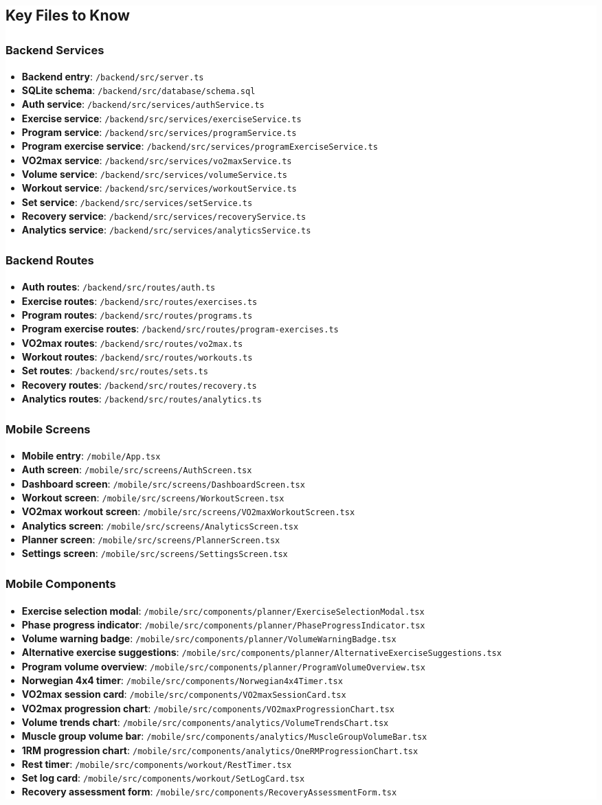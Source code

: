 ## Key Files to Know

### Backend Services
- **Backend entry**: `/backend/src/server.ts`
- **SQLite schema**: `/backend/src/database/schema.sql`
- **Auth service**: `/backend/src/services/authService.ts`
- **Exercise service**: `/backend/src/services/exerciseService.ts`
- **Program service**: `/backend/src/services/programService.ts`
- **Program exercise service**: `/backend/src/services/programExerciseService.ts`
- **VO2max service**: `/backend/src/services/vo2maxService.ts`
- **Volume service**: `/backend/src/services/volumeService.ts`
- **Workout service**: `/backend/src/services/workoutService.ts`
- **Set service**: `/backend/src/services/setService.ts`
- **Recovery service**: `/backend/src/services/recoveryService.ts`
- **Analytics service**: `/backend/src/services/analyticsService.ts`

### Backend Routes
- **Auth routes**: `/backend/src/routes/auth.ts`
- **Exercise routes**: `/backend/src/routes/exercises.ts`
- **Program routes**: `/backend/src/routes/programs.ts`
- **Program exercise routes**: `/backend/src/routes/program-exercises.ts`
- **VO2max routes**: `/backend/src/routes/vo2max.ts`
- **Workout routes**: `/backend/src/routes/workouts.ts`
- **Set routes**: `/backend/src/routes/sets.ts`
- **Recovery routes**: `/backend/src/routes/recovery.ts`
- **Analytics routes**: `/backend/src/routes/analytics.ts`

### Mobile Screens
- **Mobile entry**: `/mobile/App.tsx`
- **Auth screen**: `/mobile/src/screens/AuthScreen.tsx`
- **Dashboard screen**: `/mobile/src/screens/DashboardScreen.tsx`
- **Workout screen**: `/mobile/src/screens/WorkoutScreen.tsx`
- **VO2max workout screen**: `/mobile/src/screens/VO2maxWorkoutScreen.tsx`
- **Analytics screen**: `/mobile/src/screens/AnalyticsScreen.tsx`
- **Planner screen**: `/mobile/src/screens/PlannerScreen.tsx`
- **Settings screen**: `/mobile/src/screens/SettingsScreen.tsx`

### Mobile Components
- **Exercise selection modal**: `/mobile/src/components/planner/ExerciseSelectionModal.tsx`
- **Phase progress indicator**: `/mobile/src/components/planner/PhaseProgressIndicator.tsx`
- **Volume warning badge**: `/mobile/src/components/planner/VolumeWarningBadge.tsx`
- **Alternative exercise suggestions**: `/mobile/src/components/planner/AlternativeExerciseSuggestions.tsx`
- **Program volume overview**: `/mobile/src/components/planner/ProgramVolumeOverview.tsx`
- **Norwegian 4x4 timer**: `/mobile/src/components/Norwegian4x4Timer.tsx`
- **VO2max session card**: `/mobile/src/components/VO2maxSessionCard.tsx`
- **VO2max progression chart**: `/mobile/src/components/VO2maxProgressionChart.tsx`
- **Volume trends chart**: `/mobile/src/components/analytics/VolumeTrendsChart.tsx`
- **Muscle group volume bar**: `/mobile/src/components/analytics/MuscleGroupVolumeBar.tsx`
- **1RM progression chart**: `/mobile/src/components/analytics/OneRMProgressionChart.tsx`
- **Rest timer**: `/mobile/src/components/workout/RestTimer.tsx`
- **Set log card**: `/mobile/src/components/workout/SetLogCard.tsx`
- **Recovery assessment form**: `/mobile/src/components/RecoveryAssessmentForm.tsx`
